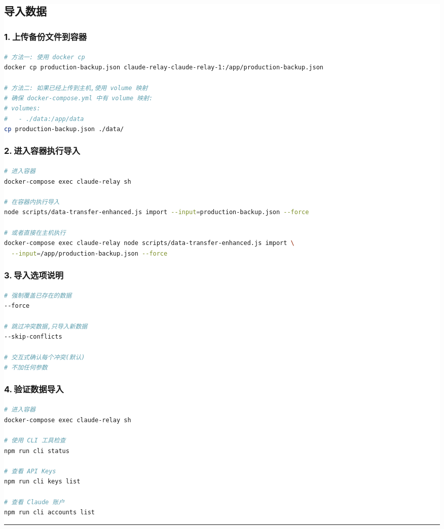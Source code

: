 
## 导入数据

### 1. 上传备份文件到容器

```bash
# 方法一: 使用 docker cp
docker cp production-backup.json claude-relay-claude-relay-1:/app/production-backup.json

# 方法二: 如果已经上传到主机,使用 volume 映射
# 确保 docker-compose.yml 中有 volume 映射:
# volumes:
#   - ./data:/app/data
cp production-backup.json ./data/
```

### 2. 进入容器执行导入

```bash
# 进入容器
docker-compose exec claude-relay sh

# 在容器内执行导入
node scripts/data-transfer-enhanced.js import --input=production-backup.json --force

# 或者直接在主机执行
docker-compose exec claude-relay node scripts/data-transfer-enhanced.js import \
  --input=/app/production-backup.json --force
```

### 3. 导入选项说明

```bash
# 强制覆盖已存在的数据
--force

# 跳过冲突数据,只导入新数据
--skip-conflicts

# 交互式确认每个冲突(默认)
# 不加任何参数
```

### 4. 验证数据导入

```bash
# 进入容器
docker-compose exec claude-relay sh

# 使用 CLI 工具检查
npm run cli status

# 查看 API Keys
npm run cli keys list

# 查看 Claude 账户
npm run cli accounts list
```

---